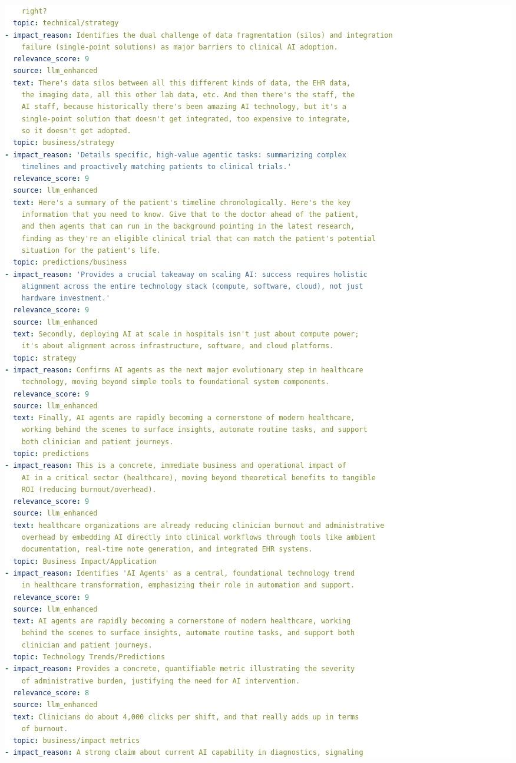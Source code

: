 ```yaml
    right?
  topic: technical/strategy
- impact_reason: Identifies the dual challenge of data fragmentation (silos) and integration
    failure (single-point solutions) as major barriers to clinical AI adoption.
  relevance_score: 9
  source: llm_enhanced
  text: There's data silos between all this different kinds of data, the EHR data,
    the imaging data, all this other lab data, etc. And then there's the staff, the
    AI staff, because historically there's been amazing AI technology, but it's a
    single-point solution that doesn't get integrated, too expensive to integrate,
    so it doesn't get adopted.
  topic: business/strategy
- impact_reason: 'Details specific, high-value agentic tasks: summarizing complex
    timelines and proactively matching patients to clinical trials.'
  relevance_score: 9
  source: llm_enhanced
  text: Here's a summary of the patient's timeline chronologically. Here's the key
    information that you need to know. Give that to the doctor ahead of the patient,
    and then agents that can run in the background pointing in the latest research,
    finding as they're an eligible clinical trial that can match the patient's potential
    situation for the patient's life.
  topic: predictions/business
- impact_reason: 'Provides a crucial takeaway on scaling AI: success requires holistic
    alignment across the entire technology stack (compute, software, cloud), not just
    hardware investment.'
  relevance_score: 9
  source: llm_enhanced
  text: Secondly, deploying AI at scale in hospitals isn't just about compute power;
    it's about alignment across infrastructure, software, and cloud platforms.
  topic: strategy
- impact_reason: Confirms AI agents as the next major evolutionary step in healthcare
    technology, moving beyond simple tools to foundational system components.
  relevance_score: 9
  source: llm_enhanced
  text: Finally, AI agents are rapidly becoming a cornerstone of modern healthcare,
    working behind the scenes to surface insights, automate routine tasks, and support
    both clinician and patient journeys.
  topic: predictions
- impact_reason: This is a concrete, immediate business and operational impact of
    AI in a critical sector (healthcare), moving beyond theoretical benefits to tangible
    ROI (reducing burnout/overhead).
  relevance_score: 9
  source: llm_enhanced
  text: healthcare organizations are already reducing clinician burnout and administrative
    overhead by embedding AI directly into clinical workflows through tools like ambient
    documentation, real-time note generation, and integrated EHR systems.
  topic: Business Impact/Application
- impact_reason: Identifies 'AI Agents' as a central, foundational technology trend
    in healthcare transformation, emphasizing their role in automation and support.
  relevance_score: 9
  source: llm_enhanced
  text: AI agents are rapidly becoming a cornerstone of modern healthcare, working
    behind the scenes to surface insights, automate routine tasks, and support both
    clinician and patient journeys.
  topic: Technology Trends/Predictions
- impact_reason: Provides a concrete, quantifiable metric illustrating the severity
    of administrative burden, justifying the need for AI intervention.
  relevance_score: 8
  source: llm_enhanced
  text: Clinicians do about 4,000 clicks per shift, and that really adds up in terms
    of burnout.
  topic: business/impact metrics
- impact_reason: A strong claim about current AI capability in diagnostics, signaling
```